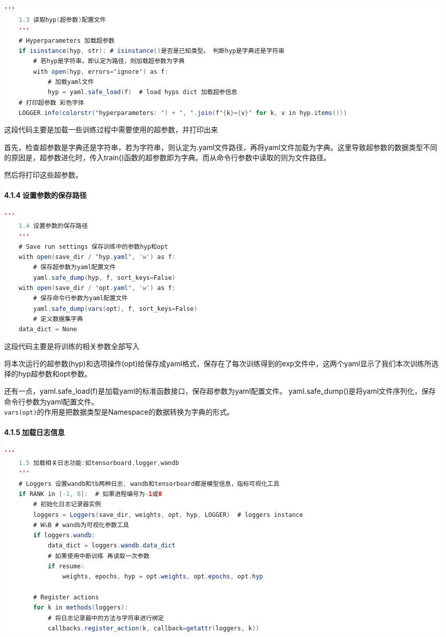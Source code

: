 ```java
'''
    1.3 读取hyp(超参数)配置文件
    '''
    # Hyperparameters 加载超参数
    if isinstance(hyp, str): # isinstance()是否是已知类型。 判断hyp是字典还是字符串
        # 若hyp是字符串，即认定为路径，则加载超参数为字典
        with open(hyp, errors='ignore') as f:
            # 加载yaml文件
            hyp = yaml.safe_load(f)  # load hyps dict 加载超参信息
    # 打印超参数 彩色字体
    LOGGER.info(colorstr('hyperparameters: ') + ', '.join(f'{k}={v}' for k, v in hyp.items()))
```

这段代码主要是加载一些训练过程中需要使用的超参数，并打印出来

首先，检查超参数是字典还是字符串，若为字符串，则认定为.yaml文件路径，再将yaml文件加载为字典。这里导致超参数的数据类型不同的原因是，超参数进化时，传入train()函数的超参数即为字典。而从命令行参数中读取的则为文件路径。

然后将打印这些超参数。

#### 4.1.4 设置参数的保存路径 

```java
'''
    1.4 设置参数的保存路径
    '''
    # Save run settings 保存训练中的参数hyp和opt
    with open(save_dir / 'hyp.yaml', 'w') as f:
        # 保存超参数为yaml配置文件
        yaml.safe_dump(hyp, f, sort_keys=False)
    with open(save_dir / 'opt.yaml', 'w') as f:
        # 保存命令行参数为yaml配置文件
        yaml.safe_dump(vars(opt), f, sort_keys=False)
        # 定义数据集字典
    data_dict = None
```

这段代码主要是将训练的相关参数全部写入 

将本次运行的超参数(hyp)和选项操作(opt)给保存成yaml格式，保存在了每次训练得到的exp文件中，这两个yaml显示了我们本次训练所选择的hyp超参数和opt参数。

还有一点，yaml.safe\_load(f)是加载yaml的标准函数接口，保存超参数为yaml配置文件。 yaml.safe\_dump()是将yaml文件序列化，保存命令行参数为yaml配置文件。  
`vars(opt)`的作用是把数据类型是Namespace的数据转换为字典的形式。

#### 4.1.5 加载日志信息 

```java
'''
    1.5 加载相关日志功能:如tensorboard,logger,wandb
    '''
    # Loggers 设置wandb和tb两种日志, wandb和tensorboard都是模型信息，指标可视化工具
    if RANK in [-1, 0]:  # 如果进程编号为-1或0
        # 初始化日志记录器实例
        loggers = Loggers(save_dir, weights, opt, hyp, LOGGER)  # loggers instance
        # W&B # wandb为可视化参数工具
        if loggers.wandb:
            data_dict = loggers.wandb.data_dict
            # 如果使用中断训练 再读取一次参数
            if resume:
                weights, epochs, hyp = opt.weights, opt.epochs, opt.hyp

        # Register actions
        for k in methods(loggers):
            # 将日志记录器中的方法与字符串进行绑定
            callbacks.register_action(k, callback=getattr(loggers, k))
```
